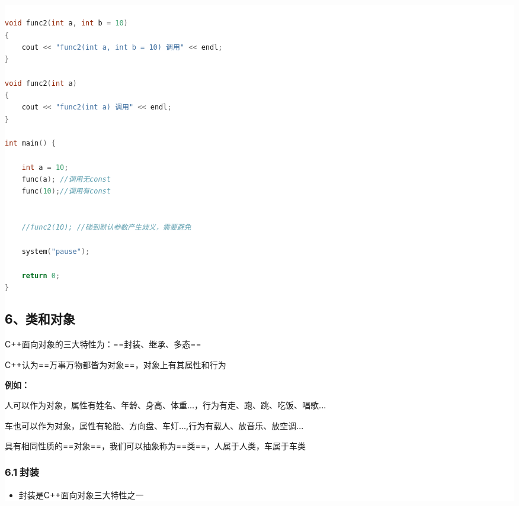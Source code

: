 ```c++

void func2(int a, int b = 10)
{
	cout << "func2(int a, int b = 10) 调用" << endl;
}

void func2(int a)
{
	cout << "func2(int a) 调用" << endl;
}

int main() {
	
	int a = 10;
	func(a); //调用无const
	func(10);//调用有const


	//func2(10); //碰到默认参数产生歧义，需要避免

	system("pause");

	return 0;
}
```











## 6、类和对象



C++面向对象的三大特性为：==封装、继承、多态==



C++认为==万事万物都皆为对象==，对象上有其属性和行为



**例如：**

​	人可以作为对象，属性有姓名、年龄、身高、体重...，行为有走、跑、跳、吃饭、唱歌...

​	车也可以作为对象，属性有轮胎、方向盘、车灯...,行为有载人、放音乐、放空调...

​	具有相同性质的==对象==，我们可以抽象称为==类==，人属于人类，车属于车类



### 6.1 封装

- 封装是C++面向对象三大特性之一
